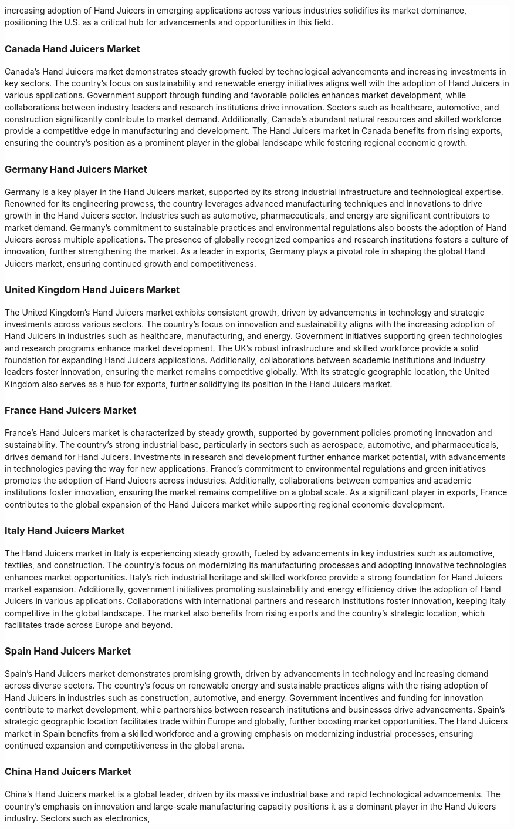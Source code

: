 increasing adoption of Hand Juicers in emerging applications across various industries solidifies its market dominance, positioning the U.S. as a critical hub for advancements and opportunities in this field.</p><h3>Canada Hand Juicers Market</h3><p>Canada&rsquo;s Hand Juicers market demonstrates steady growth fueled by technological advancements and increasing investments in key sectors. The country&rsquo;s focus on sustainability and renewable energy initiatives aligns well with the adoption of Hand Juicers in various applications. Government support through funding and favorable policies enhances market development, while collaborations between industry leaders and research institutions drive innovation. Sectors such as healthcare, automotive, and construction significantly contribute to market demand. Additionally, Canada&rsquo;s abundant natural resources and skilled workforce provide a competitive edge in manufacturing and development. The Hand Juicers market in Canada benefits from rising exports, ensuring the country&rsquo;s position as a prominent player in the global landscape while fostering regional economic growth.</p><h3>Germany Hand Juicers Market</h3><p>Germany is a key player in the Hand Juicers market, supported by its strong industrial infrastructure and technological expertise. Renowned for its engineering prowess, the country leverages advanced manufacturing techniques and innovations to drive growth in the Hand Juicers sector. Industries such as automotive, pharmaceuticals, and energy are significant contributors to market demand. Germany&rsquo;s commitment to sustainable practices and environmental regulations also boosts the adoption of Hand Juicers across multiple applications. The presence of globally recognized companies and research institutions fosters a culture of innovation, further strengthening the market. As a leader in exports, Germany plays a pivotal role in shaping the global Hand Juicers market, ensuring continued growth and competitiveness.</p><h3>United Kingdom Hand Juicers Market</h3><p>The United Kingdom&rsquo;s Hand Juicers market exhibits consistent growth, driven by advancements in technology and strategic investments across various sectors. The country&rsquo;s focus on innovation and sustainability aligns with the increasing adoption of Hand Juicers in industries such as healthcare, manufacturing, and energy. Government initiatives supporting green technologies and research programs enhance market development. The UK&rsquo;s robust infrastructure and skilled workforce provide a solid foundation for expanding Hand Juicers applications. Additionally, collaborations between academic institutions and industry leaders foster innovation, ensuring the market remains competitive globally. With its strategic geographic location, the United Kingdom also serves as a hub for exports, further solidifying its position in the Hand Juicers market.</p><h3>France Hand Juicers Market</h3><p>France&rsquo;s Hand Juicers market is characterized by steady growth, supported by government policies promoting innovation and sustainability. The country&rsquo;s strong industrial base, particularly in sectors such as aerospace, automotive, and pharmaceuticals, drives demand for Hand Juicers. Investments in research and development further enhance market potential, with advancements in technologies paving the way for new applications. France&rsquo;s commitment to environmental regulations and green initiatives promotes the adoption of Hand Juicers across industries. Additionally, collaborations between companies and academic institutions foster innovation, ensuring the market remains competitive on a global scale. As a significant player in exports, France contributes to the global expansion of the Hand Juicers market while supporting regional economic development.</p><h3>Italy Hand Juicers Market</h3><p>The Hand Juicers market in Italy is experiencing steady growth, fueled by advancements in key industries such as automotive, textiles, and construction. The country&rsquo;s focus on modernizing its manufacturing processes and adopting innovative technologies enhances market opportunities. Italy&rsquo;s rich industrial heritage and skilled workforce provide a strong foundation for Hand Juicers market expansion. Additionally, government initiatives promoting sustainability and energy efficiency drive the adoption of Hand Juicers in various applications. Collaborations with international partners and research institutions foster innovation, keeping Italy competitive in the global landscape. The market also benefits from rising exports and the country&rsquo;s strategic location, which facilitates trade across Europe and beyond.</p><h3>Spain Hand Juicers Market</h3><p>Spain&rsquo;s Hand Juicers market demonstrates promising growth, driven by advancements in technology and increasing demand across diverse sectors. The country&rsquo;s focus on renewable energy and sustainable practices aligns with the rising adoption of Hand Juicers in industries such as construction, automotive, and energy. Government incentives and funding for innovation contribute to market development, while partnerships between research institutions and businesses drive advancements. Spain&rsquo;s strategic geographic location facilitates trade within Europe and globally, further boosting market opportunities. The Hand Juicers market in Spain benefits from a skilled workforce and a growing emphasis on modernizing industrial processes, ensuring continued expansion and competitiveness in the global arena.</p><h3>China Hand Juicers Market</h3><p>China&rsquo;s Hand Juicers market is a global leader, driven by its massive industrial base and rapid technological advancements. The country&rsquo;s emphasis on innovation and large-scale manufacturing capacity positions it as a dominant player in the Hand Juicers industry. Sectors such as electronics,